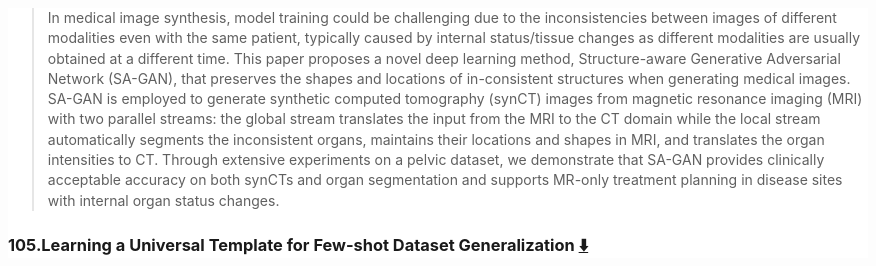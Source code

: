 >  In medical image synthesis, model training could be challenging due to the inconsistencies between images of different modalities even with the same patient, typically caused by internal status/tissue changes as different modalities are usually obtained at a different time. This paper proposes a novel deep learning method, Structure-aware Generative Adversarial Network (SA-GAN), that preserves the shapes and locations of in-consistent structures when generating medical images. SA-GAN is employed to generate synthetic computed tomography (synCT) images from magnetic resonance imaging (MRI) with two parallel streams: the global stream translates the input from the MRI to the CT domain while the local stream automatically segments the inconsistent organs, maintains their locations and shapes in MRI, and translates the organ intensities to CT. Through extensive experiments on a pelvic dataset, we demonstrate that SA-GAN provides clinically acceptable accuracy on both synCTs and organ segmentation and supports MR-only treatment planning in disease sites with internal organ status changes.      
### 105.Learning a Universal Template for Few-shot Dataset Generalization  [ :arrow_down: ](https://arxiv.org/pdf/2105.07029.pdf)
